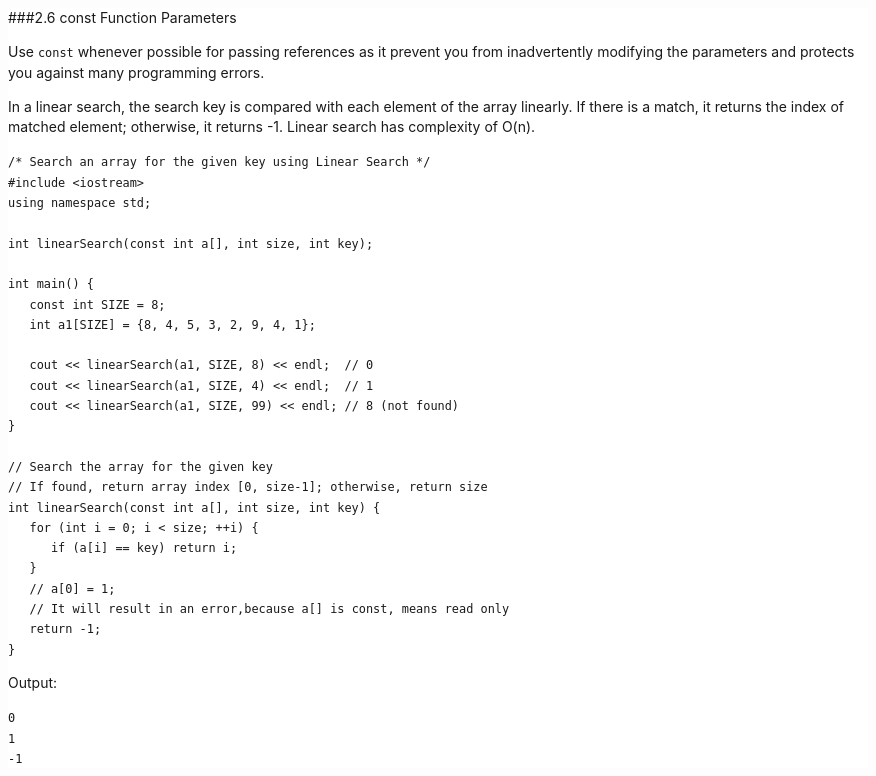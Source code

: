 ###2.6 const Function Parameters

Use `const` whenever possible for passing references as it prevent you from inadvertently modifying the parameters and protects you against many programming errors.

In a linear search, the search key is compared with each element of the array linearly. If there is a match, it returns the index of matched element; otherwise, it returns -1. Linear search has complexity of O(n).

```
/* Search an array for the given key using Linear Search */
#include <iostream>
using namespace std;
 
int linearSearch(const int a[], int size, int key);
 
int main() {
   const int SIZE = 8;
   int a1[SIZE] = {8, 4, 5, 3, 2, 9, 4, 1};
 
   cout << linearSearch(a1, SIZE, 8) << endl;  // 0
   cout << linearSearch(a1, SIZE, 4) << endl;  // 1
   cout << linearSearch(a1, SIZE, 99) << endl; // 8 (not found)
}
 
// Search the array for the given key
// If found, return array index [0, size-1]; otherwise, return size
int linearSearch(const int a[], int size, int key) {
   for (int i = 0; i < size; ++i) {
      if (a[i] == key) return i;
   }
   // a[0] = 1; 
   // It will result in an error,because a[] is const, means read only
   return -1;
}
```

Output:

```
0
1
-1
```
